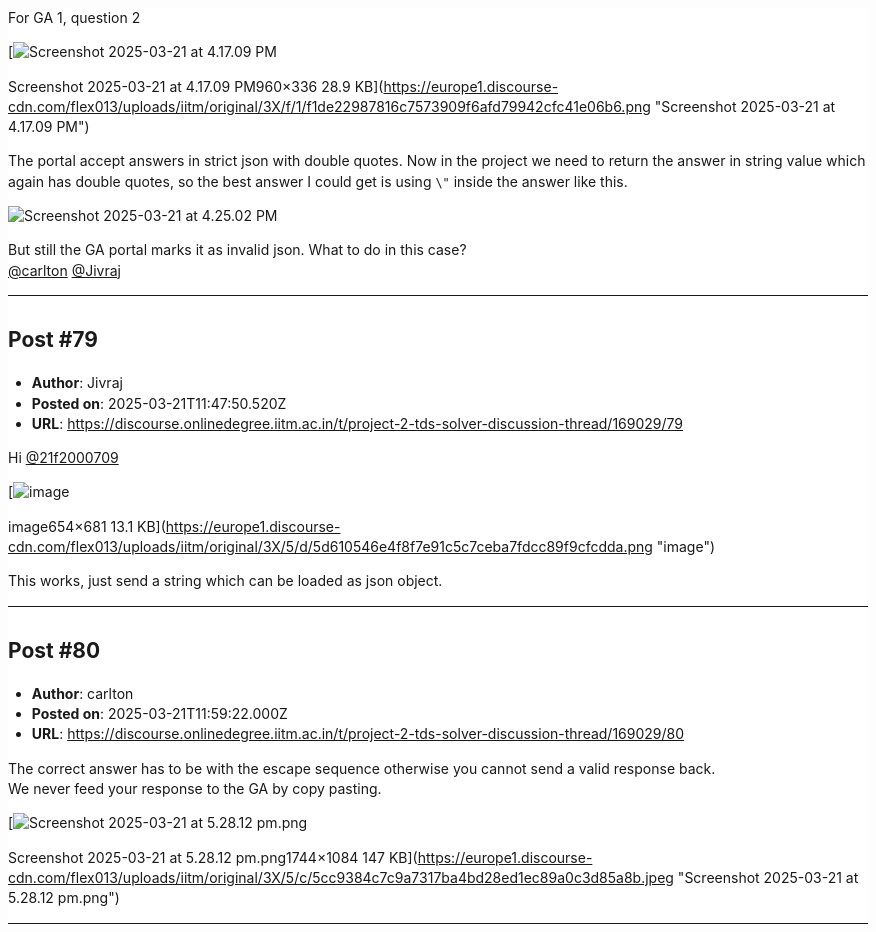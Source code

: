 For GA 1, question 2  

[![Screenshot 2025-03-21 at 4.17.09 PM](https://europe1.discourse-cdn.com/flex013/uploads/iitm/optimized/3X/f/1/f1de22987816c7573909f6afd79942cfc41e06b6_2_690x241.png)

Screenshot 2025-03-21 at 4.17.09 PM960×336 28.9 KB](https://europe1.discourse-cdn.com/flex013/uploads/iitm/original/3X/f/1/f1de22987816c7573909f6afd79942cfc41e06b6.png "Screenshot 2025-03-21 at 4.17.09 PM")

  
The portal accept answers in strict json with double quotes. Now in the project we need to return the answer in string value which again has double quotes, so the best answer I could get is using `\"` inside the answer like this.

![Screenshot 2025-03-21 at 4.25.02 PM](https://europe1.discourse-cdn.com/flex013/uploads/iitm/original/3X/1/e/1e4550c6e2637e7cf226d943eb61ccb0a8f96770.png)

But still the GA portal marks it as invalid json. What to do in this case?  
[@carlton](/u/carlton) [@Jivraj](/u/jivraj)

---

## Post #79

- **Author**: Jivraj
- **Posted on**: 2025-03-21T11:47:50.520Z
- **URL**: https://discourse.onlinedegree.iitm.ac.in/t/project-2-tds-solver-discussion-thread/169029/79

Hi [@21f2000709](/u/21f2000709)

[![image](https://europe1.discourse-cdn.com/flex013/uploads/iitm/original/3X/5/d/5d610546e4f8f7e91c5c7ceba7fdcc89f9cfcdda.png)

image654×681 13.1 KB](https://europe1.discourse-cdn.com/flex013/uploads/iitm/original/3X/5/d/5d610546e4f8f7e91c5c7ceba7fdcc89f9cfcdda.png "image")

This works, just send a string which can be loaded as json object.

---

## Post #80

- **Author**: carlton
- **Posted on**: 2025-03-21T11:59:22.000Z
- **URL**: https://discourse.onlinedegree.iitm.ac.in/t/project-2-tds-solver-discussion-thread/169029/80

The correct answer has to be with the escape sequence otherwise you cannot send a valid response back.  
We never feed your response to the GA by copy pasting.

[![Screenshot 2025-03-21 at 5.28.12 pm.png](https://europe1.discourse-cdn.com/flex013/uploads/iitm/optimized/3X/5/c/5cc9384c7c9a7317ba4bd28ed1ec89a0c3d85a8b_2_562x349.jpeg)

Screenshot 2025-03-21 at 5.28.12 pm.png1744×1084 147 KB](https://europe1.discourse-cdn.com/flex013/uploads/iitm/original/3X/5/c/5cc9384c7c9a7317ba4bd28ed1ec89a0c3d85a8b.jpeg "Screenshot 2025-03-21 at 5.28.12 pm.png")

---